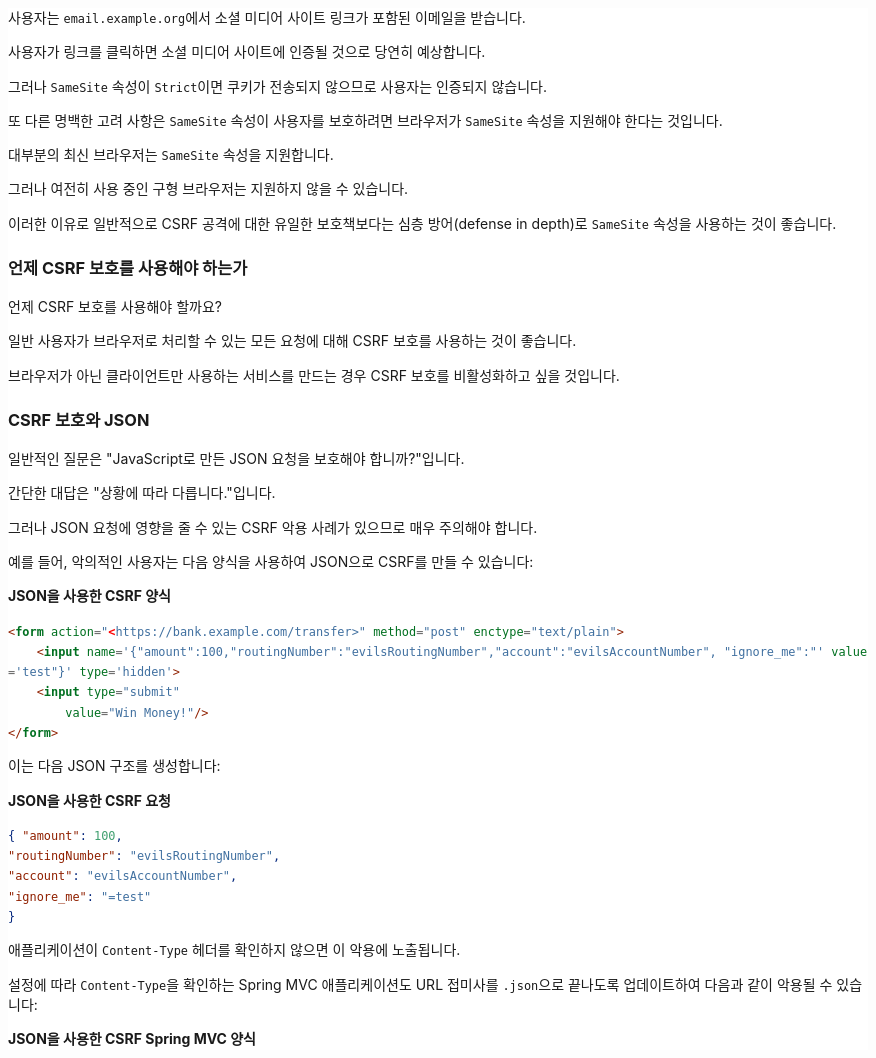사용자는 `email.example.org`에서 소셜 미디어 사이트 링크가 포함된 이메일을 받습니다.

사용자가 링크를 클릭하면 소셜 미디어 사이트에 인증될 것으로 당연히 예상합니다.

그러나 `SameSite` 속성이 `Strict`이면 쿠키가 전송되지 않으므로 사용자는 인증되지 않습니다.

또 다른 명백한 고려 사항은 `SameSite` 속성이 사용자를 보호하려면 브라우저가 `SameSite` 속성을 지원해야 한다는 것입니다.

대부분의 최신 브라우저는 `SameSite` 속성을 지원합니다.

그러나 여전히 사용 중인 구형 브라우저는 지원하지 않을 수 있습니다.

이러한 이유로 일반적으로 CSRF 공격에 대한 유일한 보호책보다는 심층 방어(defense in depth)로 `SameSite` 속성을 사용하는 것이 좋습니다.

### 언제 CSRF 보호를 사용해야 하는가

언제 CSRF 보호를 사용해야 할까요?

일반 사용자가 브라우저로 처리할 수 있는 모든 요청에 대해 CSRF 보호를 사용하는 것이 좋습니다.

브라우저가 아닌 클라이언트만 사용하는 서비스를 만드는 경우 CSRF 보호를 비활성화하고 싶을 것입니다.

### CSRF 보호와 JSON

일반적인 질문은 "JavaScript로 만든 JSON 요청을 보호해야 합니까?"입니다.

간단한 대답은 "상황에 따라 다릅니다."입니다.

그러나 JSON 요청에 영향을 줄 수 있는 CSRF 악용 사례가 있으므로 매우 주의해야 합니다.

예를 들어, 악의적인 사용자는 다음 양식을 사용하여 JSON으로 CSRF를 만들 수 있습니다:

**JSON을 사용한 CSRF 양식**

```html
<form action="<https://bank.example.com/transfer>" method="post" enctype="text/plain">
	<input name='{"amount":100,"routingNumber":"evilsRoutingNumber","account":"evilsAccountNumber", "ignore_me":"' value='test"}' type='hidden'>
	<input type="submit"
		value="Win Money!"/>
</form>
```

이는 다음 JSON 구조를 생성합니다:

**JSON을 사용한 CSRF 요청**

```json
{ "amount": 100,
"routingNumber": "evilsRoutingNumber",
"account": "evilsAccountNumber",
"ignore_me": "=test"
}
```

애플리케이션이 `Content-Type` 헤더를 확인하지 않으면 이 악용에 노출됩니다.

설정에 따라 `Content-Type`을 확인하는 Spring MVC 애플리케이션도 URL 접미사를 `.json`으로 끝나도록 업데이트하여 다음과 같이 악용될 수 있습니다:

**JSON을 사용한 CSRF Spring MVC 양식**
